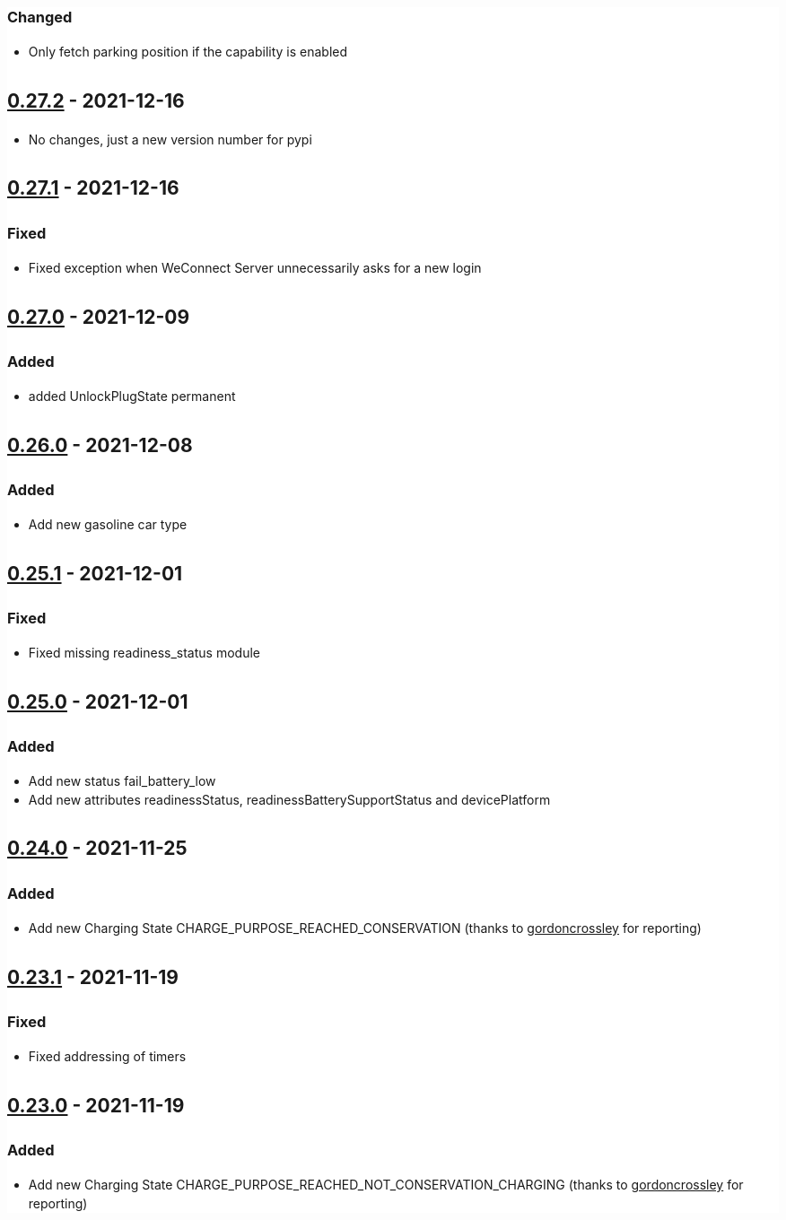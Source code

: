 ### Changed
- Only fetch parking position if the capability is enabled

## [0.27.2] - 2021-12-16
- No changes, just a new version number for pypi

## [0.27.1] - 2021-12-16
### Fixed
- Fixed exception when WeConnect Server unnecessarily asks for a new login

## [0.27.0] - 2021-12-09
### Added
- added UnlockPlugState permanent

## [0.26.0] - 2021-12-08
### Added
- Add new gasoline car type

## [0.25.1] - 2021-12-01
### Fixed
- Fixed missing readiness_status module

## [0.25.0] - 2021-12-01
### Added
- Add new status fail_battery_low
- Add new attributes readinessStatus, readinessBatterySupportStatus and devicePlatform

## [0.24.0] - 2021-11-25
### Added
- Add new Charging State CHARGE_PURPOSE_REACHED_CONSERVATION (thanks to [gordoncrossley](https://github.com/gordoncrossley) for reporting)

## [0.23.1] - 2021-11-19
### Fixed
- Fixed addressing of timers

## [0.23.0] - 2021-11-19
### Added
- Add new Charging State CHARGE_PURPOSE_REACHED_NOT_CONSERVATION_CHARGING (thanks to [gordoncrossley](https://github.com/gordoncrossley) for reporting)


[unreleased]: https://github.com/tillsteinbach/WeConnect-python/compare/v0.60.4...HEAD
[0.60.4]: https://github.com/tillsteinbach/WeConnect-python/releases/tag/v0.60.4
[0.60.3]: https://github.com/tillsteinbach/WeConnect-python/releases/tag/v0.60.3
[0.60.2]: https://github.com/tillsteinbach/WeConnect-python/releases/tag/v0.60.2
[0.60.1]: https://github.com/tillsteinbach/WeConnect-python/releases/tag/v0.60.1
[0.60.0]: https://github.com/tillsteinbach/WeConnect-python/releases/tag/v0.60.0
[0.59.5]: https://github.com/tillsteinbach/WeConnect-python/releases/tag/v0.59.5
[0.59.4]: https://github.com/tillsteinbach/WeConnect-python/releases/tag/v0.59.4
[0.59.3]: https://github.com/tillsteinbach/WeConnect-python/releases/tag/v0.59.3
[0.59.2]: https://github.com/tillsteinbach/WeConnect-python/releases/tag/v0.59.2
[0.59.1]: https://github.com/tillsteinbach/WeConnect-python/releases/tag/v0.59.1
[0.59.0]: https://github.com/tillsteinbach/WeConnect-python/releases/tag/v0.59.0
[0.58.3]: https://github.com/tillsteinbach/WeConnect-python/releases/tag/v0.58.3
[0.58.2]: https://github.com/tillsteinbach/WeConnect-python/releases/tag/v0.58.2
[0.58.1]: https://github.com/tillsteinbach/WeConnect-python/releases/tag/v0.58.1
[0.58.0]: https://github.com/tillsteinbach/WeConnect-python/releases/tag/v0.58.0
[0.57.0]: https://github.com/tillsteinbach/WeConnect-python/releases/tag/v0.57.0
[0.56.2]: https://github.com/tillsteinbach/WeConnect-python/releases/tag/v0.56.2
[0.56.1]: https://github.com/tillsteinbach/WeConnect-python/releases/tag/v0.56.1
[0.56.0]: https://github.com/tillsteinbach/WeConnect-python/releases/tag/v0.56.0
[0.55.1]: https://github.com/tillsteinbach/WeConnect-python/releases/tag/v0.55.1
[0.55.0]: https://github.com/tillsteinbach/WeConnect-python/releases/tag/v0.55.0
[0.54.2]: https://github.com/tillsteinbach/WeConnect-python/releases/tag/v0.54.2
[0.54.1]: https://github.com/tillsteinbach/WeConnect-python/releases/tag/v0.54.1
[0.54.0]: https://github.com/tillsteinbach/WeConnect-python/releases/tag/v0.54.0
[0.53.0]: https://github.com/tillsteinbach/WeConnect-python/releases/tag/v0.53.0
[0.52.0]: https://github.com/tillsteinbach/WeConnect-python/releases/tag/v0.52.0
[0.51.1]: https://github.com/tillsteinbach/WeConnect-python/releases/tag/v0.51.1
[0.51.0]: https://github.com/tillsteinbach/WeConnect-python/releases/tag/v0.51.0
[0.50.1]: https://github.com/tillsteinbach/WeConnect-python/releases/tag/v0.50.1
[0.50.0]: https://github.com/tillsteinbach/WeConnect-python/releases/tag/v0.50.0
[0.49.0]: https://github.com/tillsteinbach/WeConnect-python/releases/tag/v0.49.0
[0.48.3]: https://github.com/tillsteinbach/WeConnect-python/releases/tag/v0.48.3
[0.48.2]: https://github.com/tillsteinbach/WeConnect-python/releases/tag/v0.48.2
[0.48.1]: https://github.com/tillsteinbach/WeConnect-python/releases/tag/v0.48.1
[0.48.0]: https://github.com/tillsteinbach/WeConnect-python/releases/tag/v0.48.0
[0.47.1]: https://github.com/tillsteinbach/WeConnect-python/releases/tag/v0.47.1
[0.47.0]: https://github.com/tillsteinbach/WeConnect-python/releases/tag/v0.47.0
[0.46.0]: https://github.com/tillsteinbach/WeConnect-python/releases/tag/v0.46.0
[0.45.1]: https://github.com/tillsteinbach/WeConnect-python/releases/tag/v0.45.1
[0.45.0]: https://github.com/tillsteinbach/WeConnect-python/releases/tag/v0.45.0
[0.44.2]: https://github.com/tillsteinbach/WeConnect-python/releases/tag/v0.44.2
[0.44.1]: https://github.com/tillsteinbach/WeConnect-python/releases/tag/v0.44.1
[0.44.0]: https://github.com/tillsteinbach/WeConnect-python/releases/tag/v0.44.0
[0.43.2]: https://github.com/tillsteinbach/WeConnect-python/releases/tag/v0.43.2
[0.43.1]: https://github.com/tillsteinbach/WeConnect-python/releases/tag/v0.43.1
[0.43.0]: https://github.com/tillsteinbach/WeConnect-python/releases/tag/v0.43.0
[0.42.0]: https://github.com/tillsteinbach/WeConnect-python/releases/tag/v0.42.0
[0.41.0]: https://github.com/tillsteinbach/WeConnect-python/releases/tag/v0.41.0
[0.40.0]: https://github.com/tillsteinbach/WeConnect-python/releases/tag/v0.40.0
[0.39.0]: https://github.com/tillsteinbach/WeConnect-python/releases/tag/v0.39.0
[0.38.1]: https://github.com/tillsteinbach/WeConnect-python/releases/tag/v0.38.1
[0.38.0]: https://github.com/tillsteinbach/WeConnect-python/releases/tag/v0.38.0
[0.37.2]: https://github.com/tillsteinbach/WeConnect-python/releases/tag/v0.37.2
[0.37.1]: https://github.com/tillsteinbach/WeConnect-python/releases/tag/v0.37.1
[0.37.0]: https://github.com/tillsteinbach/WeConnect-python/releases/tag/v0.37.0
[0.36.4]: https://github.com/tillsteinbach/WeConnect-python/releases/tag/v0.36.4
[0.36.3]: https://github.com/tillsteinbach/WeConnect-python/releases/tag/v0.36.3
[0.36.2]: https://github.com/tillsteinbach/WeConnect-python/releases/tag/v0.36.2
[0.36.1]: https://github.com/tillsteinbach/WeConnect-python/releases/tag/v0.36.1
[0.36.0]: https://github.com/tillsteinbach/WeConnect-python/releases/tag/v0.36.0
[0.35.1]: https://github.com/tillsteinbach/WeConnect-python/releases/tag/v0.35.1
[0.35.0]: https://github.com/tillsteinbach/WeConnect-python/releases/tag/v0.35.0
[0.34.0]: https://github.com/tillsteinbach/WeConnect-python/releases/tag/v0.34.0
[0.33.0]: https://github.com/tillsteinbach/WeConnect-python/releases/tag/v0.33.0
[0.32.1]: https://github.com/tillsteinbach/WeConnect-python/releases/tag/v0.32.1
[0.32.0]: https://github.com/tillsteinbach/WeConnect-python/releases/tag/v0.32.0
[0.31.0]: https://github.com/tillsteinbach/WeConnect-python/releases/tag/v0.31.0
[0.30.4]: https://github.com/tillsteinbach/WeConnect-python/releases/tag/v0.30.4
[0.30.3]: https://github.com/tillsteinbach/WeConnect-python/releases/tag/v0.30.3
[0.30.2]: https://github.com/tillsteinbach/WeConnect-python/releases/tag/v0.30.2
[0.30.1]: https://github.com/tillsteinbach/WeConnect-python/releases/tag/v0.30.1
[0.30.0]: https://github.com/tillsteinbach/WeConnect-python/releases/tag/v0.30.0
[0.29.0]: https://github.com/tillsteinbach/WeConnect-python/releases/tag/v0.29.0
[0.28.0]: https://github.com/tillsteinbach/WeConnect-python/releases/tag/v0.28.0
[0.27.2]: https://github.com/tillsteinbach/WeConnect-python/releases/tag/v0.27.2
[0.27.1]: https://github.com/tillsteinbach/WeConnect-python/releases/tag/v0.27.1
[0.27.0]: https://github.com/tillsteinbach/WeConnect-python/releases/tag/v0.27.0
[0.26.0]: https://github.com/tillsteinbach/WeConnect-python/releases/tag/v0.26.0
[0.25.1]: https://github.com/tillsteinbach/WeConnect-python/releases/tag/v0.25.1
[0.25.0]: https://github.com/tillsteinbach/WeConnect-python/releases/tag/v0.25.0
[0.24.0]: https://github.com/tillsteinbach/WeConnect-python/releases/tag/v0.24.0
[0.23.1]: https://github.com/tillsteinbach/WeConnect-python/releases/tag/v0.23.1
[0.23.0]: https://github.com/tillsteinbach/WeConnect-python/releases/tag/v0.23.0
[0.22.1]: https://github.com/tillsteinbach/WeConnect-python/releases/tag/v0.22.1
[0.22.0]: https://github.com/tillsteinbach/WeConnect-python/releases/tag/v0.22.0
[0.21.5]: https://github.com/tillsteinbach/WeConnect-python/releases/tag/v0.21.5
[0.21.4]: https://github.com/tillsteinbach/WeConnect-python/releases/tag/v0.21.4
[0.21.3]: https://github.com/tillsteinbach/WeConnect-python/releases/tag/v0.21.3
[0.21.2]: https://github.com/tillsteinbach/WeConnect-python/releases/tag/v0.21.2
[0.21.1]: https://github.com/tillsteinbach/WeConnect-python/releases/tag/v0.21.1
[0.21.0]: https://github.com/tillsteinbach/WeConnect-python/releases/tag/v0.21.0
[0.20.15]: https://github.com/tillsteinbach/WeConnect-python/releases/tag/v0.20.15
[0.20.14]: https://github.com/tillsteinbach/WeConnect-python/releases/tag/v0.20.14
[0.20.13]: https://github.com/tillsteinbach/WeConnect-python/releases/tag/v0.20.13
[0.20.12]: https://github.com/tillsteinbach/WeConnect-python/releases/tag/v0.20.12
[0.20.11]: https://github.com/tillsteinbach/WeConnect-python/releases/tag/v0.20.11
[0.20.10]: https://github.com/tillsteinbach/WeConnect-python/releases/tag/v0.20.10
[0.20.9]: https://github.com/tillsteinbach/WeConnect-python/releases/tag/v0.20.9
[0.20.8]: https://github.com/tillsteinbach/WeConnect-python/releases/tag/v0.20.8
[0.20.7]: https://github.com/tillsteinbach/WeConnect-python/releases/tag/v0.20.7
[0.20.6]: https://github.com/tillsteinbach/WeConnect-python/releases/tag/v0.20.6
[0.20.5]: https://github.com/tillsteinbach/WeConnect-python/releases/tag/v0.20.5
[0.20.4]: https://github.com/tillsteinbach/WeConnect-python/releases/tag/v0.20.4
[0.20.3]: https://github.com/tillsteinbach/WeConnect-python/releases/tag/v0.20.3
[0.20.2]: https://github.com/tillsteinbach/WeConnect-python/releases/tag/v0.20.2
[0.20.1]: https://github.com/tillsteinbach/WeConnect-python/releases/tag/v0.20.1
[0.20.0]: https://github.com/tillsteinbach/WeConnect-python/releases/tag/v0.20.0
[0.19.3]: https://github.com/tillsteinbach/WeConnect-python/releases/tag/v0.19.3
[0.19.2]: https://github.com/tillsteinbach/WeConnect-python/releases/tag/v0.19.2
[0.19.1]: https://github.com/tillsteinbach/WeConnect-python/releases/tag/v0.19.1
[0.19.0]: https://github.com/tillsteinbach/WeConnect-python/releases/tag/v0.19.0
[0.18.3]: https://github.com/tillsteinbach/WeConnect-python/releases/tag/v0.18.3
[0.18.2]: https://github.com/tillsteinbach/WeConnect-python/releases/tag/v0.18.2
[0.18.1]: https://github.com/tillsteinbach/WeConnect-python/releases/tag/v0.18.1
[0.18.0]: https://github.com/tillsteinbach/WeConnect-python/releases/tag/v0.18.0
[0.17.0]: https://github.com/tillsteinbach/WeConnect-python/releases/tag/v0.17.0
[0.16.0]: https://github.com/tillsteinbach/WeConnect-python/releases/tag/v0.16.0
[0.15.1]: https://github.com/tillsteinbach/WeConnect-python/releases/tag/v0.15.1
[0.15.0]: https://github.com/tillsteinbach/WeConnect-python/releases/tag/v0.15.0
[0.14.0]: https://github.com/tillsteinbach/WeConnect-python/releases/tag/v0.14.0
[0.13.2]: https://github.com/tillsteinbach/WeConnect-python/releases/tag/v0.13.2
[0.13.1]: https://github.com/tillsteinbach/WeConnect-python/releases/tag/v0.13.1
[0.13.0]: https://github.com/tillsteinbach/WeConnect-python/releases/tag/v0.13.0
[0.12.3]: https://github.com/tillsteinbach/WeConnect-python/releases/tag/v0.12.3
[0.12.2]: https://github.com/tillsteinbach/WeConnect-python/releases/tag/v0.12.2
[0.12.1]: https://github.com/tillsteinbach/WeConnect-python/releases/tag/v0.12.1
[0.12.0]: https://github.com/tillsteinbach/WeConnect-python/releases/tag/v0.12.0
[0.11.1]: https://github.com/tillsteinbach/WeConnect-python/releases/tag/v0.11.1
[0.11.0]: https://github.com/tillsteinbach/WeConnect-python/releases/tag/v0.11.0
[0.10.0]: https://github.com/tillsteinbach/WeConnect-python/releases/tag/v0.10.0
[0.9.1]: https://github.com/tillsteinbach/WeConnect-python/releases/tag/v0.9.1
[0.9.0]: https://github.com/tillsteinbach/WeConnect-python/releases/tag/v0.9.0
[0.8.2]: https://github.com/tillsteinbach/WeConnect-python/releases/tag/v0.8.2
[0.8.1]: https://github.com/tillsteinbach/WeConnect-python/releases/tag/v0.8.1
[0.8.0]: https://github.com/tillsteinbach/WeConnect-python/releases/tag/v0.8.0
[0.7.0]: https://github.com/tillsteinbach/WeConnect-python/releases/tag/v0.7.0
[0.6.2]: https://github.com/tillsteinbach/WeConnect-python/releases/tag/v0.6.2
[0.6.1]: https://github.com/tillsteinbach/WeConnect-python/releases/tag/v0.6.1
[0.6.0]: https://github.com/tillsteinbach/WeConnect-python/releases/tag/v0.6.0
[0.5.2]: https://github.com/tillsteinbach/WeConnect-python/releases/tag/v0.5.2
[0.5.1]: https://github.com/tillsteinbach/WeConnect-python/releases/tag/v0.5.1
[0.5.0]: https://github.com/tillsteinbach/WeConnect-python/releases/tag/v0.5.0
[0.4.1]: https://github.com/tillsteinbach/WeConnect-python/releases/tag/v0.4.1
[0.4.0]: https://github.com/tillsteinbach/WeConnect-python/releases/tag/v0.4.0
[0.3.2]: https://github.com/tillsteinbach/WeConnect-python/releases/tag/v0.3.2
[0.3.1]: https://github.com/tillsteinbach/WeConnect-python/releases/tag/v0.3.1
[0.3.0]: https://github.com/tillsteinbach/WeConnect-python/releases/tag/v0.3.0
[0.2.1]: https://github.com/tillsteinbach/WeConnect-python/releases/tag/v0.2.1
[0.2.0]: https://github.com/tillsteinbach/WeConnect-python/releases/tag/v0.2.0
[0.1.1]: https://github.com/tillsteinbach/WeConnect-python/releases/tag/v0.1.1
[0.1.0]: https://github.com/tillsteinbach/WeConnect-python/releases/tag/v0.1.0